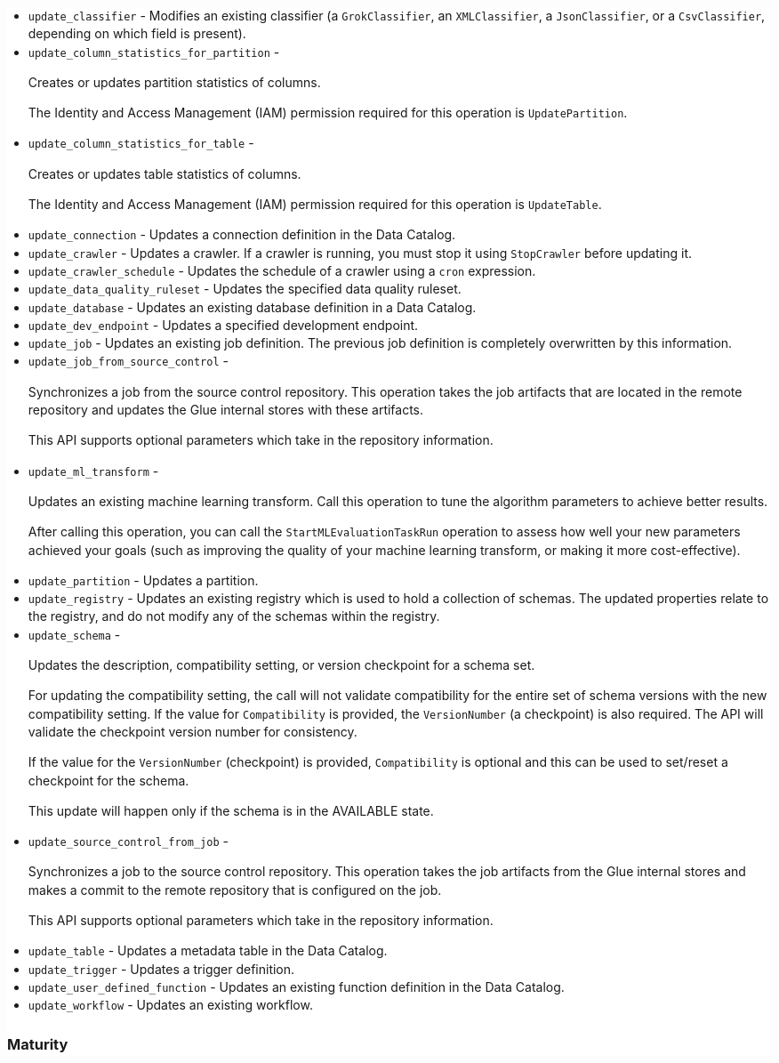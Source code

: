 * `update_classifier` - Modifies an existing classifier (a <code>GrokClassifier</code>, an <code>XMLClassifier</code>, a <code>JsonClassifier</code>, or a <code>CsvClassifier</code>, depending on which field is present).
* `update_column_statistics_for_partition` - <p>Creates or updates partition statistics of columns.</p> <p>The Identity and Access Management (IAM) permission required for this operation is <code>UpdatePartition</code>.</p>
* `update_column_statistics_for_table` - <p>Creates or updates table statistics of columns.</p> <p>The Identity and Access Management (IAM) permission required for this operation is <code>UpdateTable</code>.</p>
* `update_connection` - Updates a connection definition in the Data Catalog.
* `update_crawler` - Updates a crawler. If a crawler is running, you must stop it using <code>StopCrawler</code> before updating it.
* `update_crawler_schedule` - Updates the schedule of a crawler using a <code>cron</code> expression. 
* `update_data_quality_ruleset` - Updates the specified data quality ruleset.
* `update_database` - Updates an existing database definition in a Data Catalog.
* `update_dev_endpoint` - Updates a specified development endpoint.
* `update_job` - Updates an existing job definition. The previous job definition is completely overwritten by this information.
* `update_job_from_source_control` - <p>Synchronizes a job from the source control repository. This operation takes the job artifacts that are located in the remote repository and updates the Glue internal stores with these artifacts.</p> <p>This API supports optional parameters which take in the repository information.</p>
* `update_ml_transform` - <p>Updates an existing machine learning transform. Call this operation to tune the algorithm parameters to achieve better results.</p> <p>After calling this operation, you can call the <code>StartMLEvaluationTaskRun</code> operation to assess how well your new parameters achieved your goals (such as improving the quality of your machine learning transform, or making it more cost-effective).</p>
* `update_partition` - Updates a partition.
* `update_registry` - Updates an existing registry which is used to hold a collection of schemas. The updated properties relate to the registry, and do not modify any of the schemas within the registry. 
* `update_schema` - <p>Updates the description, compatibility setting, or version checkpoint for a schema set.</p> <p>For updating the compatibility setting, the call will not validate compatibility for the entire set of schema versions with the new compatibility setting. If the value for <code>Compatibility</code> is provided, the <code>VersionNumber</code> (a checkpoint) is also required. The API will validate the checkpoint version number for consistency.</p> <p>If the value for the <code>VersionNumber</code> (checkpoint) is provided, <code>Compatibility</code> is optional and this can be used to set/reset a checkpoint for the schema.</p> <p>This update will happen only if the schema is in the AVAILABLE state.</p>
* `update_source_control_from_job` - <p>Synchronizes a job to the source control repository. This operation takes the job artifacts from the Glue internal stores and makes a commit to the remote repository that is configured on the job.</p> <p>This API supports optional parameters which take in the repository information.</p>
* `update_table` - Updates a metadata table in the Data Catalog.
* `update_trigger` - Updates a trigger definition.
* `update_user_defined_function` - Updates an existing function definition in the Data Catalog.
* `update_workflow` - Updates an existing workflow.


### Maturity
